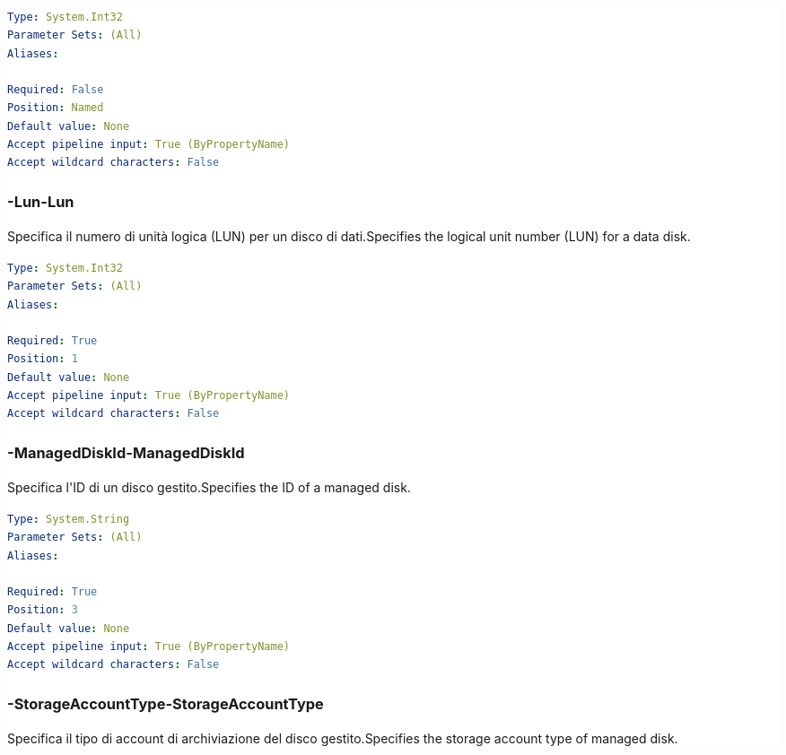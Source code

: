 ```yaml
Type: System.Int32
Parameter Sets: (All)
Aliases:

Required: False
Position: Named
Default value: None
Accept pipeline input: True (ByPropertyName)
Accept wildcard characters: False
```

### <span data-ttu-id="9e081-142">-Lun</span><span class="sxs-lookup"><span data-stu-id="9e081-142">-Lun</span></span>
<span data-ttu-id="9e081-143">Specifica il numero di unità logica (LUN) per un disco di dati.</span><span class="sxs-lookup"><span data-stu-id="9e081-143">Specifies the logical unit number (LUN) for a data disk.</span></span>

```yaml
Type: System.Int32
Parameter Sets: (All)
Aliases:

Required: True
Position: 1
Default value: None
Accept pipeline input: True (ByPropertyName)
Accept wildcard characters: False
```

### <span data-ttu-id="9e081-144">-ManagedDiskId</span><span class="sxs-lookup"><span data-stu-id="9e081-144">-ManagedDiskId</span></span>
<span data-ttu-id="9e081-145">Specifica l'ID di un disco gestito.</span><span class="sxs-lookup"><span data-stu-id="9e081-145">Specifies the ID of a managed disk.</span></span>

```yaml
Type: System.String
Parameter Sets: (All)
Aliases:

Required: True
Position: 3
Default value: None
Accept pipeline input: True (ByPropertyName)
Accept wildcard characters: False
```

### <span data-ttu-id="9e081-146">-StorageAccountType</span><span class="sxs-lookup"><span data-stu-id="9e081-146">-StorageAccountType</span></span>
<span data-ttu-id="9e081-147">Specifica il tipo di account di archiviazione del disco gestito.</span><span class="sxs-lookup"><span data-stu-id="9e081-147">Specifies the storage account type of managed disk.</span></span>
